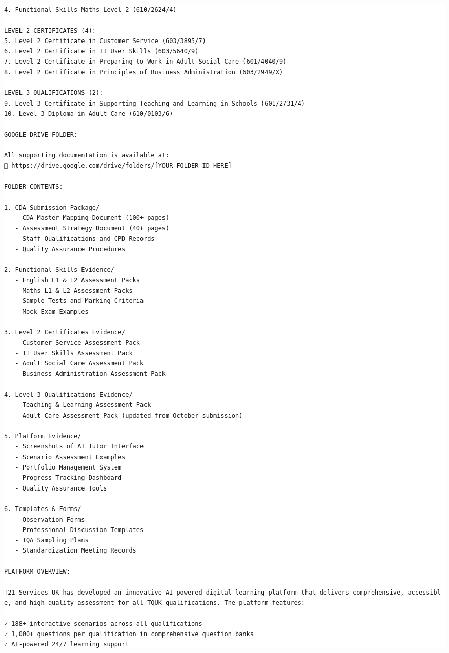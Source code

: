 ```
4. Functional Skills Maths Level 2 (610/2624/4)

LEVEL 2 CERTIFICATES (4):
5. Level 2 Certificate in Customer Service (603/3895/7)
6. Level 2 Certificate in IT User Skills (603/5640/9)
7. Level 2 Certificate in Preparing to Work in Adult Social Care (601/4040/9)
8. Level 2 Certificate in Principles of Business Administration (603/2949/X)

LEVEL 3 QUALIFICATIONS (2):
9. Level 3 Certificate in Supporting Teaching and Learning in Schools (601/2731/4)
10. Level 3 Diploma in Adult Care (610/0103/6)

GOOGLE DRIVE FOLDER:

All supporting documentation is available at:
🔗 https://drive.google.com/drive/folders/[YOUR_FOLDER_ID_HERE]

FOLDER CONTENTS:

1. CDA Submission Package/
   - CDA Master Mapping Document (100+ pages)
   - Assessment Strategy Document (40+ pages)
   - Staff Qualifications and CPD Records
   - Quality Assurance Procedures

2. Functional Skills Evidence/
   - English L1 & L2 Assessment Packs
   - Maths L1 & L2 Assessment Packs
   - Sample Tests and Marking Criteria
   - Mock Exam Examples

3. Level 2 Certificates Evidence/
   - Customer Service Assessment Pack
   - IT User Skills Assessment Pack
   - Adult Social Care Assessment Pack
   - Business Administration Assessment Pack

4. Level 3 Qualifications Evidence/
   - Teaching & Learning Assessment Pack
   - Adult Care Assessment Pack (updated from October submission)

5. Platform Evidence/
   - Screenshots of AI Tutor Interface
   - Scenario Assessment Examples
   - Portfolio Management System
   - Progress Tracking Dashboard
   - Quality Assurance Tools

6. Templates & Forms/
   - Observation Forms
   - Professional Discussion Templates
   - IQA Sampling Plans
   - Standardization Meeting Records

PLATFORM OVERVIEW:

T21 Services UK has developed an innovative AI-powered digital learning platform that delivers comprehensive, accessible, and high-quality assessment for all TQUK qualifications. The platform features:

✓ 188+ interactive scenarios across all qualifications
✓ 1,000+ questions per qualification in comprehensive question banks
✓ AI-powered 24/7 learning support
```
